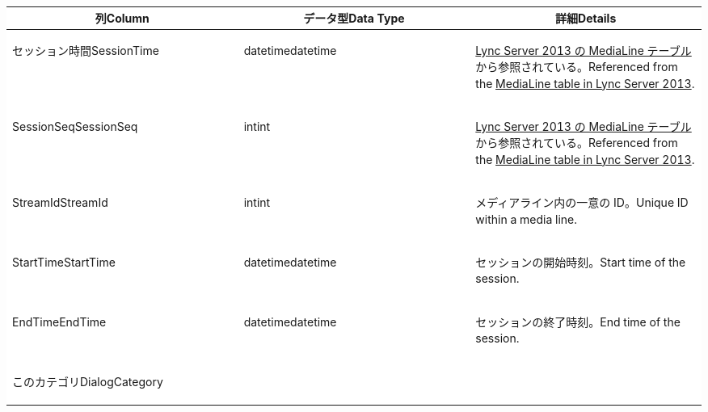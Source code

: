 <table>
<colgroup>
<col style="width: 33%" />
<col style="width: 33%" />
<col style="width: 33%" />
</colgroup>
<thead>
<tr class="header">
<th><span data-ttu-id="3494c-106">列</span><span class="sxs-lookup"><span data-stu-id="3494c-106">Column</span></span></th>
<th><span data-ttu-id="3494c-107">データ型</span><span class="sxs-lookup"><span data-stu-id="3494c-107">Data Type</span></span></th>
<th><span data-ttu-id="3494c-108">詳細</span><span class="sxs-lookup"><span data-stu-id="3494c-108">Details</span></span></th>
</tr>
</thead>
<tbody>
<tr class="odd">
<td><p><span data-ttu-id="3494c-109">セッション時間</span><span class="sxs-lookup"><span data-stu-id="3494c-109">SessionTime</span></span></p></td>
<td><p><span data-ttu-id="3494c-110">datetime</span><span class="sxs-lookup"><span data-stu-id="3494c-110">datetime</span></span></p></td>
<td><p><span data-ttu-id="3494c-111"><a href="lync-server-2013-medialine-table.md">Lync Server 2013 の MediaLine テーブル</a>から参照されている。</span><span class="sxs-lookup"><span data-stu-id="3494c-111">Referenced from the <a href="lync-server-2013-medialine-table.md">MediaLine table in Lync Server 2013</a>.</span></span></p></td>
</tr>
<tr class="even">
<td><p><span data-ttu-id="3494c-112">SessionSeq</span><span class="sxs-lookup"><span data-stu-id="3494c-112">SessionSeq</span></span></p></td>
<td><p><span data-ttu-id="3494c-113">int</span><span class="sxs-lookup"><span data-stu-id="3494c-113">int</span></span></p></td>
<td><p><span data-ttu-id="3494c-114"><a href="lync-server-2013-medialine-table.md">Lync Server 2013 の MediaLine テーブル</a>から参照されている。</span><span class="sxs-lookup"><span data-stu-id="3494c-114">Referenced from the <a href="lync-server-2013-medialine-table.md">MediaLine table in Lync Server 2013</a>.</span></span></p></td>
</tr>
<tr class="odd">
<td><p><span data-ttu-id="3494c-115">StreamId</span><span class="sxs-lookup"><span data-stu-id="3494c-115">StreamId</span></span></p></td>
<td><p><span data-ttu-id="3494c-116">int</span><span class="sxs-lookup"><span data-stu-id="3494c-116">int</span></span></p></td>
<td><p><span data-ttu-id="3494c-117">メディアライン内の一意の ID。</span><span class="sxs-lookup"><span data-stu-id="3494c-117">Unique ID within a media line.</span></span></p></td>
</tr>
<tr class="even">
<td><p><span data-ttu-id="3494c-118">StartTime</span><span class="sxs-lookup"><span data-stu-id="3494c-118">StartTime</span></span></p></td>
<td><p><span data-ttu-id="3494c-119">datetime</span><span class="sxs-lookup"><span data-stu-id="3494c-119">datetime</span></span></p></td>
<td><p><span data-ttu-id="3494c-120">セッションの開始時刻。</span><span class="sxs-lookup"><span data-stu-id="3494c-120">Start time of the session.</span></span></p></td>
</tr>
<tr class="odd">
<td><p><span data-ttu-id="3494c-121">EndTime</span><span class="sxs-lookup"><span data-stu-id="3494c-121">EndTime</span></span></p></td>
<td><p><span data-ttu-id="3494c-122">datetime</span><span class="sxs-lookup"><span data-stu-id="3494c-122">datetime</span></span></p></td>
<td><p><span data-ttu-id="3494c-123">セッションの終了時刻。</span><span class="sxs-lookup"><span data-stu-id="3494c-123">End time of the session.</span></span></p></td>
</tr>
<tr class="even">
<td><p><span data-ttu-id="3494c-124">このカテゴリ</span><span class="sxs-lookup"><span data-stu-id="3494c-124">DialogCategory</span></span></p></td>